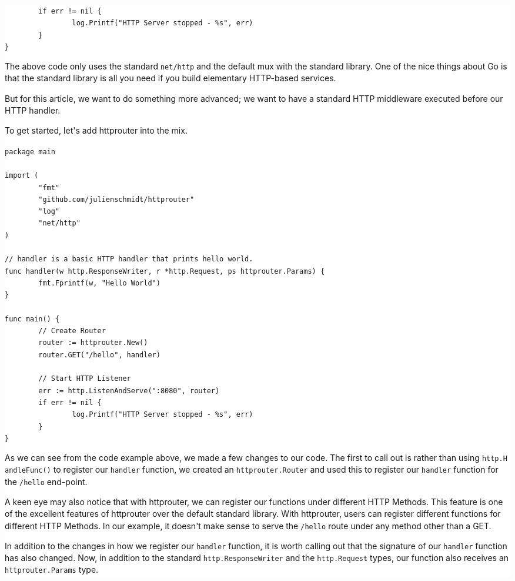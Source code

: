 ```golang
        if err != nil {
                log.Printf("HTTP Server stopped - %s", err)
        }
}
```

The above code only uses the standard `net/http` and the default mux with the standard library. One of the nice things about Go is that the standard library is all you need if you build elementary HTTP-based services.

But for this article, we want to do something more advanced; we want to have a standard HTTP middleware executed before our HTTP handler.

To get started, let's add httprouter into the mix.

```golang
package main

import (
        "fmt"
        "github.com/julienschmidt/httprouter"
        "log"
        "net/http"
)

// handler is a basic HTTP handler that prints hello world.
func handler(w http.ResponseWriter, r *http.Request, ps httprouter.Params) {
        fmt.Fprintf(w, "Hello World")
}

func main() {
        // Create Router
        router := httprouter.New()
        router.GET("/hello", handler)

        // Start HTTP Listener
        err := http.ListenAndServe(":8080", router)
        if err != nil {
                log.Printf("HTTP Server stopped - %s", err)
        }
}
```

As we can see from the code example above, we made a few changes to our code. The first to call out is rather than using `http.HandleFunc()` to register our `handler` function, we created an `httprouter.Router` and used this to register our `handler` function for the `/hello` end-point.

A keen eye may also notice that with httprouter, we can register our functions under different HTTP Methods. This feature is one of the excellent features of httprouter over the default standard library. With httprouter, users can register different functions for different HTTP Methods. In our example, it doesn't make sense to serve the `/hello` route under any method other than a GET.

In addition to the changes in how we register our `handler` function, it is worth calling out that the signature of our `handler` function has also changed. Now, in addition to the standard `http.ResponseWriter` and the `http.Request` types, our function also receives an `httprouter.Params` type.
